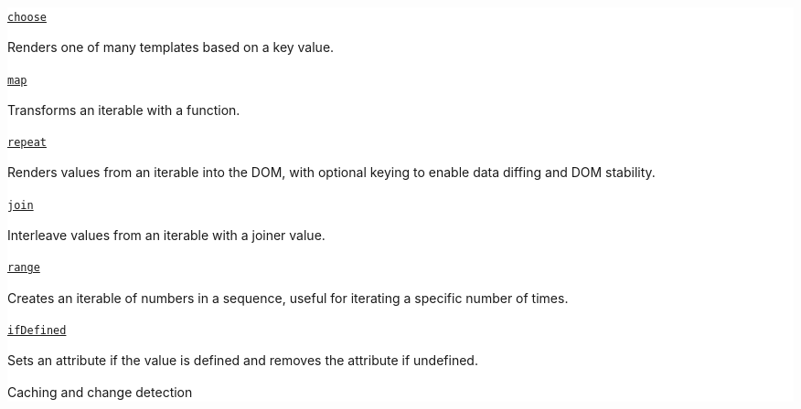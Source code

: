   <tr>
  <td>

  [`choose`](#choose)

  </td>
  <td>Renders one of many templates based on a key value.</td>
  </tr>

  <tr>
  <td>

  [`map`](#map)

  </td>
  <td>Transforms an iterable with a function.</td>
  </tr>

  <tr>
  <td>

  [`repeat`](#repeat)

  </td>
  <td>Renders values from an iterable into the DOM, with optional keying to enable data diffing and DOM stability.</td>
  </tr>

  <tr>
  <td>

  [`join`](#join)

  </td>
  <td>Interleave values from an iterable with a joiner value.</td>
  </tr>

  <tr>
  <td>

  [`range`](#range)

  </td>
  <td>Creates an iterable of numbers in a sequence, useful for iterating a specific number of times.</td>
  </tr>

  <tr>
  <td>

  [`ifDefined`](#ifdefined)

  </td>
  <td>Sets an attribute if the value is defined and removes the attribute if undefined.</td>
  </tr>

  <tr class="subheading"><td colspan="2">

  Caching and change detection
